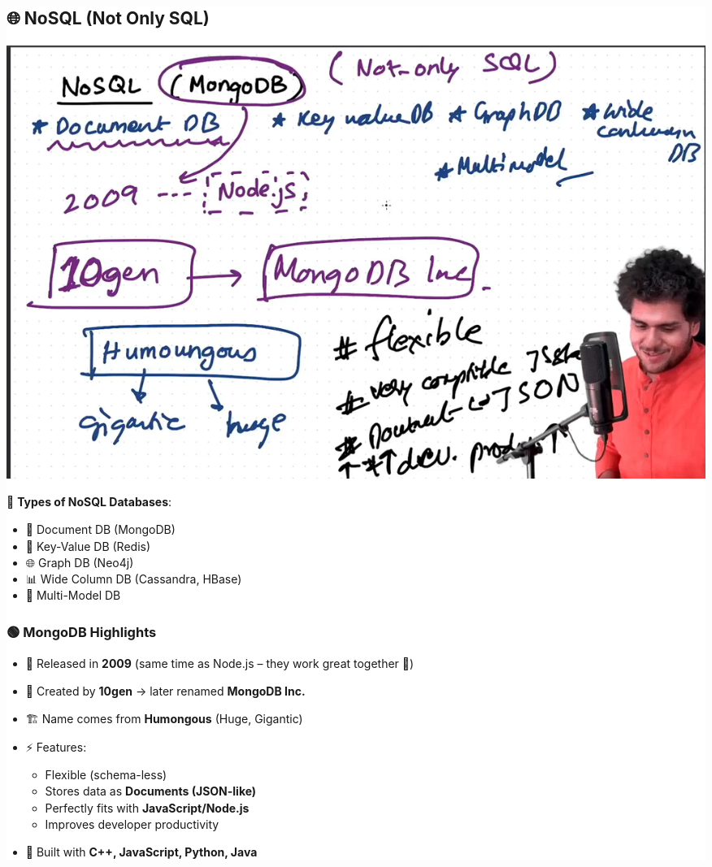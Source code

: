 
## 🌐 NoSQL (Not Only SQL)
![NoSQL](notesImages/image3.png)


🔹 **Types of NoSQL Databases**:

* 📄 Document DB (MongoDB)
* 🔑 Key-Value DB (Redis)
* 🌐 Graph DB (Neo4j)
* 📊 Wide Column DB (Cassandra, HBase)
* 🔀 Multi-Model DB

### 🟢 MongoDB Highlights

* 🚀 Released in **2009** (same time as Node.js – they work great together 💚)
* 🏢 Created by **10gen** → later renamed **MongoDB Inc.**
* 🏗️ Name comes from **Humongous** (Huge, Gigantic)
* ⚡ Features:

  * Flexible (schema-less)
  * Stores data as **Documents (JSON-like)**
  * Perfectly fits with **JavaScript/Node.js**
  * Improves developer productivity
* 🔧 Built with **C++, JavaScript, Python, Java**
